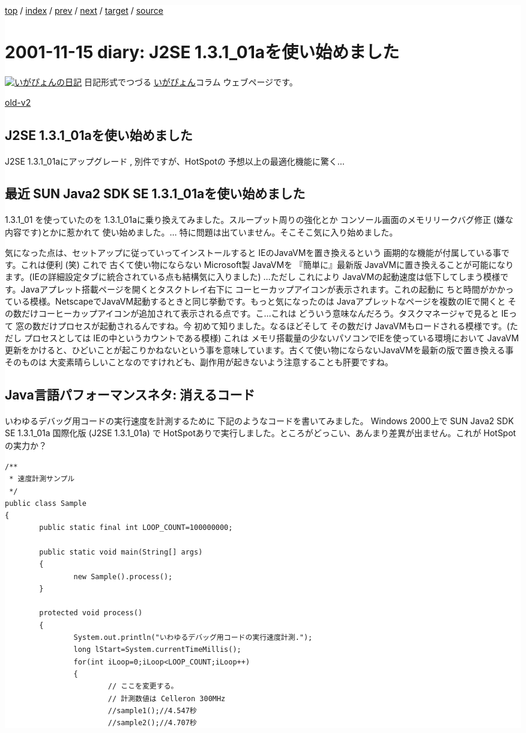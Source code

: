 [top](../index.html) 
 / [index](index.html) 
 / [prev](ig011114.html) 
 / [next](ig011116.html) 
 / [target](https://www.igapyon.jp/igapyon/diary/2001/ig011115.html) 
 / [source](https://github.com/igapyon/diary/blob/master/2001/ig011115.src.md) 

2001-11-15 diary: J2SE 1.3.1_01aを使い始めました
=====================================================================================================
[![いがぴょんの日記](https://www.igapyon.jp/igapyon/diary/images/iga200306s.jpg "いがぴょん")](https://www.igapyon.jp/igapyon/diary/memo/memoigapyon.html) 日記形式でつづる [いがぴょん](https://www.igapyon.jp/igapyon/diary/memo/memoigapyon.html)コラム ウェブページです。

[old-v2](ig011115-orig.html)

## J2SE 1.3.1_01aを使い始めました

J2SE 1.3.1_01aにアップグレード , 別件ですが、HotSpotの 予想以上の最適化機能に驚く…


## 最近 SUN Java2 SDK SE 1.3.1_01aを使い始めました

1.3.1_01 を使っていたのを 1.3.1_01aに乗り換えてみました。スループット周りの強化とか コンソール画面のメモリリークバグ修正 (嫌な内容です)とかに惹かれて 使い始めました。… 特に問題は出ていません。そこそこ気に入り始めました。

気になった点は、セットアップに従っていってインストールすると IEのJavaVMを置き換えるという 画期的な機能が付属している事です。これは便利 (笑) これで 古くて使い物にならない
Microsoft製 JavaVMを 『簡単に』最新版 JavaVMに置き換えることが可能になります。(IEの詳細設定タブに統合されている点も結構気に入りました) …ただし これにより JavaVMの起動速度は低下してしまう模様です。Javaアプレット搭載ページを開くとタスクトレイ右下に コーヒーカップアイコンが表示されます。これの起動に ちと時間がかかっている模様。NetscapeでJavaVM起動するときと同じ挙動です。もっと気になったのは Javaアプレットなページを複数のIEで開くと その数だけコーヒーカップアイコンが追加されて表示される点です。こ…これは どういう意味なんだろう。タスクマネージャで見ると
IEって 窓の数だけプロセスが起動されるんですね。今 初めて知りました。なるほどそして その数だけ JavaVMもロードされる模様です。(ただし プロセスとしては
IEの中というカウントである模様) これは メモリ搭載量の少ないパソコンでIEを使っている環境において
JavaVM更新をかけると、ひどいことが起こりかねないという事を意味しています。古くて使い物にならないJavaVMを最新の版で置き換える事そのものは 大変素晴らしいことなのですけれども、副作用が起きないよう注意することも肝要ですね。

## Java言語パフォーマンスネタ: 消えるコード

いわゆるデバッグ用コードの実行速度を計測するために 下記のようなコードを書いてみました。
Windows 2000上で SUN Java2 SDK SE 1.3.1_01a 国際化版 (J2SE 1.3.1_01a) で
HotSpotありで実行しました。ところがどっこい、あんまり差異が出ません。これが HotSpotの実力か？

```
/**
 * 速度計測サンプル
 */
public class Sample
{
        public static final int LOOP_COUNT=100000000;

        public static void main(String[] args)
        {
                new Sample().process();
        }

        protected void process()
        {
                System.out.println("いわゆるデバッグ用コードの実行速度計測.");
                long lStart=System.currentTimeMillis();
                for(int iLoop=0;iLoop<LOOP_COUNT;iLoop++)
                {
                        // ここを変更する。
                        // 計測数値は Celleron 300MHz
                        //sample1();//4.547秒
                        //sample2();//4.707秒
```